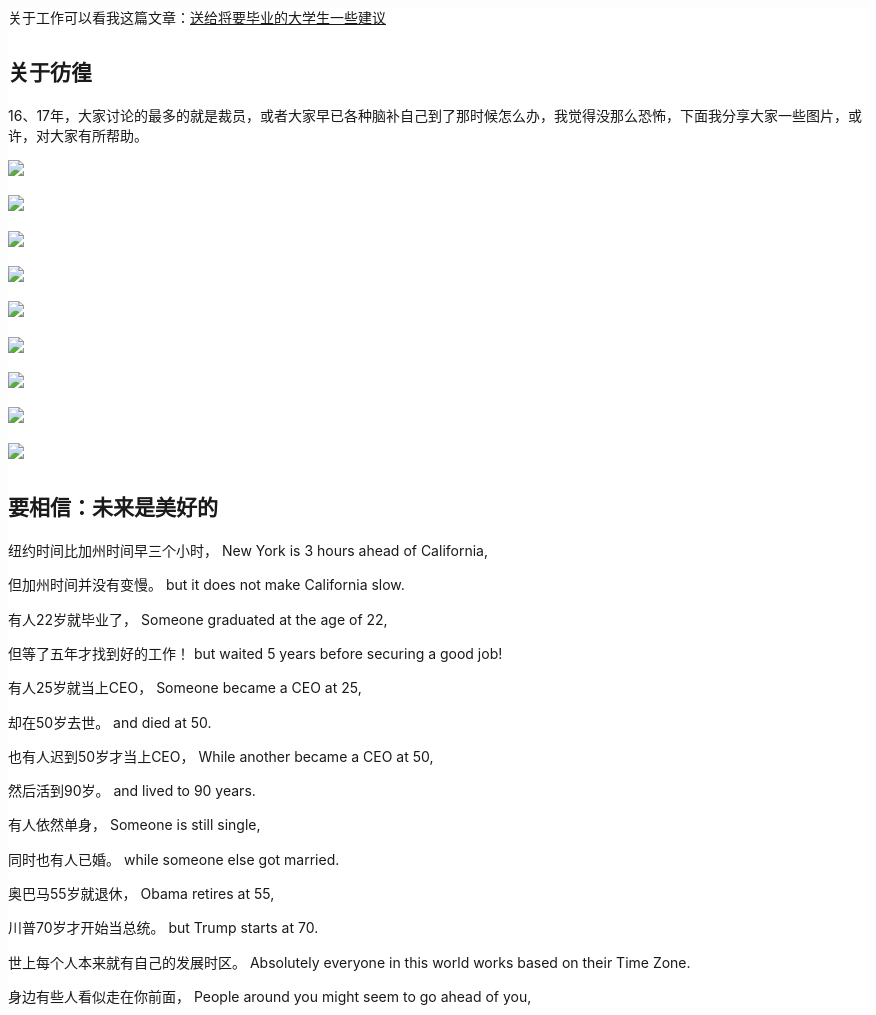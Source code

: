 关于工作可以看我这篇文章：[送给将要毕业的大学生一些建议](http://www.jfox.info/go.php?url=http://blog.csdn.net/duruiqi_fx/article/details/70598732)

## **关于彷徨**

16、17年，大家讨论的最多的就是裁员，或者大家早已各种脑补自己到了那时候怎么办，我觉得没那么恐怖，下面我分享大家一些图片，或许，对大家有所帮助。

![](dae2ec0.png)

![](a4c4e02.png)

![](30626db.png)

![](b850105.png)

![](f753235.png)

![](192ee76.png)

![](fcca306.png)

![](3b53164.png)

![](69e75f8.png)

## **要相信：未来是美好的**

纽约时间比加州时间早三个小时， 
New York is 3 hours ahead of California,

但加州时间并没有变慢。 
but it does not make California slow.

有人22岁就毕业了， 
Someone graduated at the age of 22,

但等了五年才找到好的工作！ 
but waited 5 years before securing a good job!

有人25岁就当上CEO， 
Someone became a CEO at 25,

却在50岁去世。 
and died at 50.

也有人迟到50岁才当上CEO， 
While another became a CEO at 50,

然后活到90岁。 
and lived to 90 years.

有人依然单身， 
Someone is still single,

同时也有人已婚。 
while someone else got married.

奥巴马55岁就退休， 
Obama retires at 55,

川普70岁才开始当总统。 
but Trump starts at 70.

世上每个人本来就有自己的发展时区。 
Absolutely everyone in this world works based on their Time Zone.

身边有些人看似走在你前面， 
People around you might seem to go ahead of you,